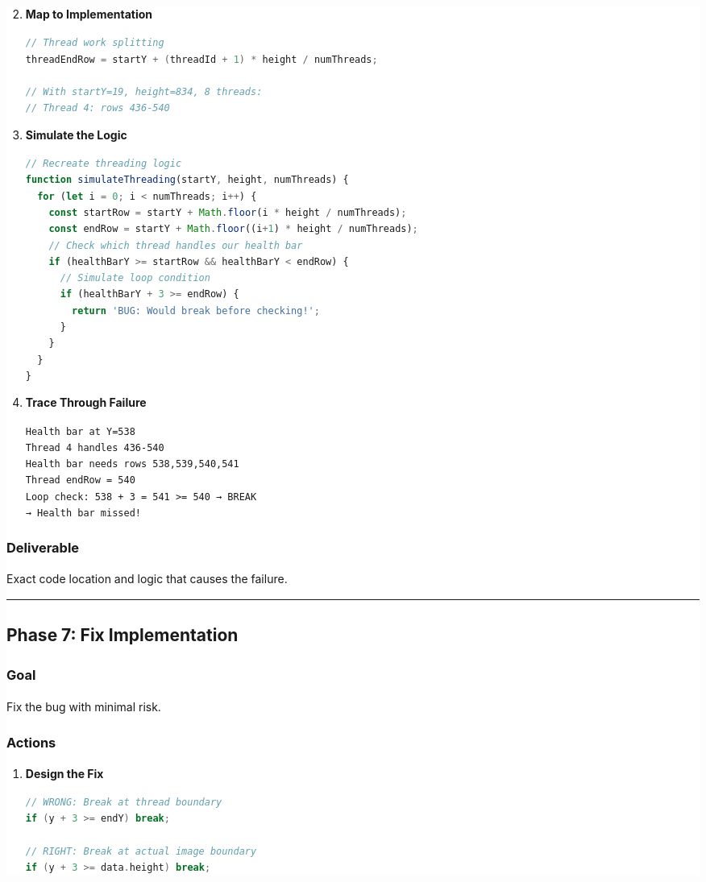 2. **Map to Implementation**
   ```cpp
   // Thread work splitting
   threadEndRow = startY + (threadId + 1) * height / numThreads;
   
   // With startY=19, height=834, 8 threads:
   // Thread 4: rows 436-540
   ```

3. **Simulate the Logic**
   ```javascript
   // Recreate threading logic
   function simulateThreading(startY, height, numThreads) {
     for (let i = 0; i < numThreads; i++) {
       const startRow = startY + Math.floor(i * height / numThreads);
       const endRow = startY + Math.floor((i+1) * height / numThreads);
       // Check which thread handles our health bar
       if (healthBarY >= startRow && healthBarY < endRow) {
         // Simulate loop condition
         if (healthBarY + 3 >= endRow) {
           return 'BUG: Would break before checking!';
         }
       }
     }
   }
   ```

4. **Trace Through Failure**
   ```
   Health bar at Y=538
   Thread 4 handles 436-540
   Health bar needs rows 538,539,540,541
   Thread endRow = 540
   Loop check: 538 + 3 = 541 >= 540 → BREAK
   → Health bar missed!
   ```

### Deliverable
Exact code location and logic that causes the failure.

---

## Phase 7: Fix Implementation

### Goal
Fix the bug with minimal risk.

### Actions
1. **Design the Fix**
   ```cpp
   // WRONG: Break at thread boundary
   if (y + 3 >= endY) break;
   
   // RIGHT: Break at actual image boundary
   if (y + 3 >= data.height) break;
   ```

